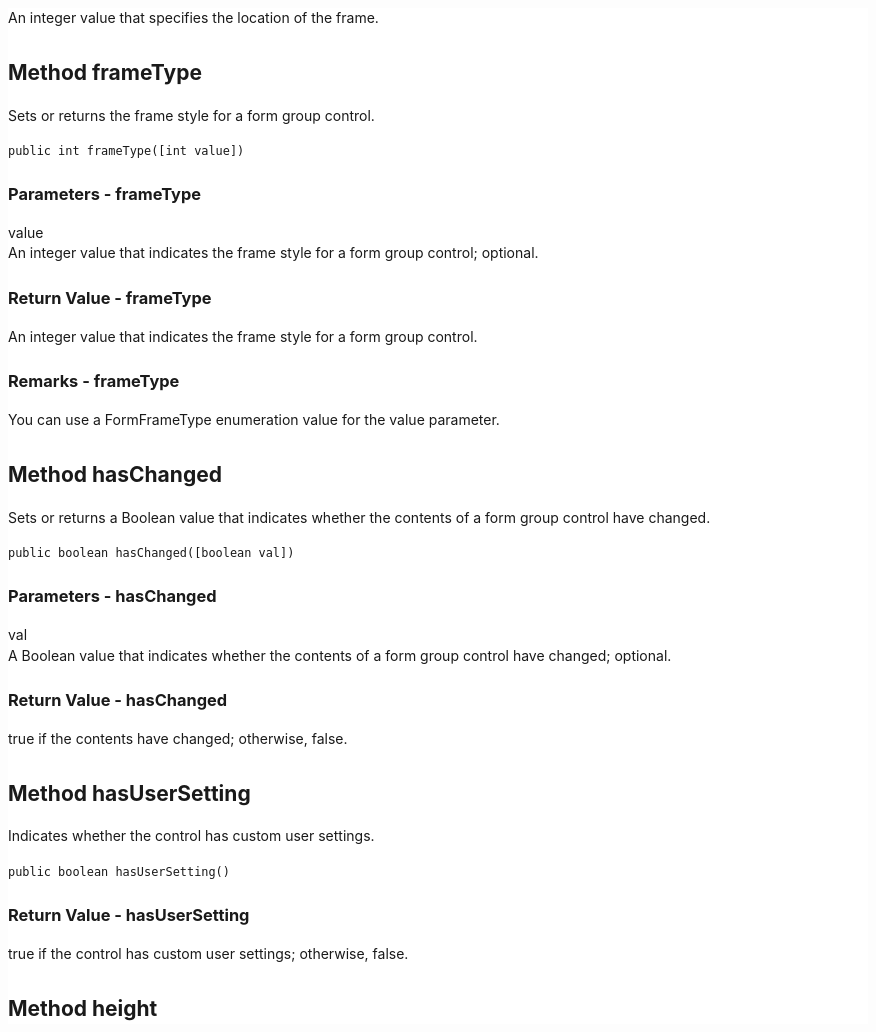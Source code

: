 An integer value that specifies the location of the frame.

## Method frameType

Sets or returns the frame style for a form group control.

```xpp
public int frameType([int value])
```

### Parameters - frameType

value  
An integer value that indicates the frame style for a form group control; optional.

### Return Value - frameType

An integer value that indicates the frame style for a form group control.

### Remarks - frameType

You can use a FormFrameType enumeration value for the value parameter.

## Method hasChanged

Sets or returns a Boolean value that indicates whether the contents of a form group control have changed.

```xpp
public boolean hasChanged([boolean val])
```

### Parameters - hasChanged

val  
A Boolean value that indicates whether the contents of a form group control have changed; optional.

### Return Value - hasChanged

true if the contents have changed; otherwise, false.

## Method hasUserSetting

Indicates whether the control has custom user settings.

```xpp
public boolean hasUserSetting()
```

### Return Value - hasUserSetting

true if the control has custom user settings; otherwise, false.

## Method height
